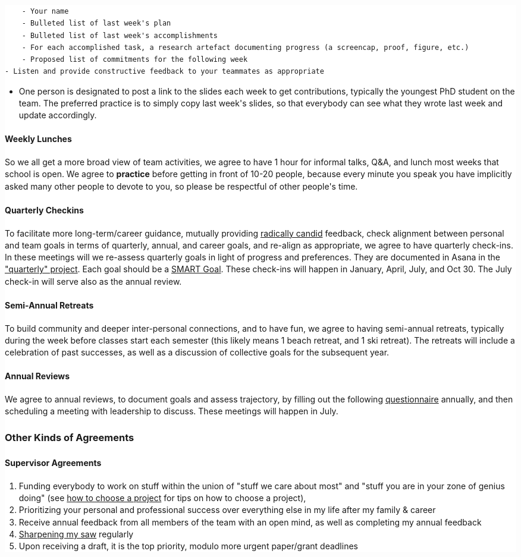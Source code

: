   		- Your name
  		- Bulleted list of last week's plan
  		- Bulleted list of last week's accomplishments
  		- For each accomplished task, a research artefact documenting progress (a screencap, proof, figure, etc.)   
  		- Proposed list of commitments for the following week
	- Listen and provide constructive feedback to your teammates as appropriate
- One person is designated to post a link to the slides each week to get contributions, typically the youngest PhD student on the team.  The preferred practice is to simply copy last week's slides, so that everybody can see what they wrote last week and update accordingly.

#### Weekly Lunches

So we all get a more broad view of team activities, we agree to have 1 hour for informal talks, Q&A, and lunch most weeks that school is open. We agree to  **practice** before getting in front of 10-20 people, because every minute you speak you have implicitly asked many other people to devote to you, so please be respectful of other people's time.

#### Quarterly Checkins

To facilitate more long-term/career guidance,  mutually providing [radically candid](http://firstround.com/review/on-receiving-and-truly-hearing-radical-candor/?ct=t(How_Does_Your_Leadership_Team_Rate_12_3_2015)) feedback,
check alignment between personal and team goals in terms of quarterly, annual, and career goals, and re-align as appropriate,
we agree to have quarterly check-ins.  In these meetings will we re-assess quarterly goals in light of progress and preferences. They are documented in Asana in the ["quarterly" project](https://app.asana.com/0/873639171077169/list).  Each goal should be a [SMART Goal](https://www.mindtools.com/pages/article/smart-goals.htm).  These check-ins will happen in January, April, July, and Oct 30.  The July check-in will serve also as the annual review.

#### Semi-Annual Retreats

To build community and deeper inter-personal connections, and to have fun, we agree to having semi-annual retreats,  typically during the week before classes start each semester (this likely means 1 beach retreat, and 1 ski retreat).  The retreats will include a celebration of past successes, as well as a discussion of collective goals for the subsequent year.

#### Annual Reviews

We agree to annual reviews, to document goals and assess trajectory, by filling out the following [questionnaire](https://goo.gl/forms/U5relYG8tV3fECqL2) annually, and then scheduling a meeting with leadership to discuss. These meetings will happen in July.

### Other Kinds of Agreements

#### Supervisor Agreements

1. Funding everybody to work on stuff within the union of "stuff we care about most" and "stuff you are in your zone of genius doing" (see [how to choose a project](https://bitsandbrains.io/2018/08/31/sig-and-feas.html) for tips on how to choose a project),
2. Prioritizing your personal and professional success over everything else in my life after my family & career
3. Receive annual feedback from all members of the team with an open mind, as well as completing my annual feedback
4. [Sharpening my saw](https://www.stephencovey.com/7habits/7habits-habit7.php) regularly
5. Upon receiving a draft, it is the top priority, modulo more urgent paper/grant deadlines
